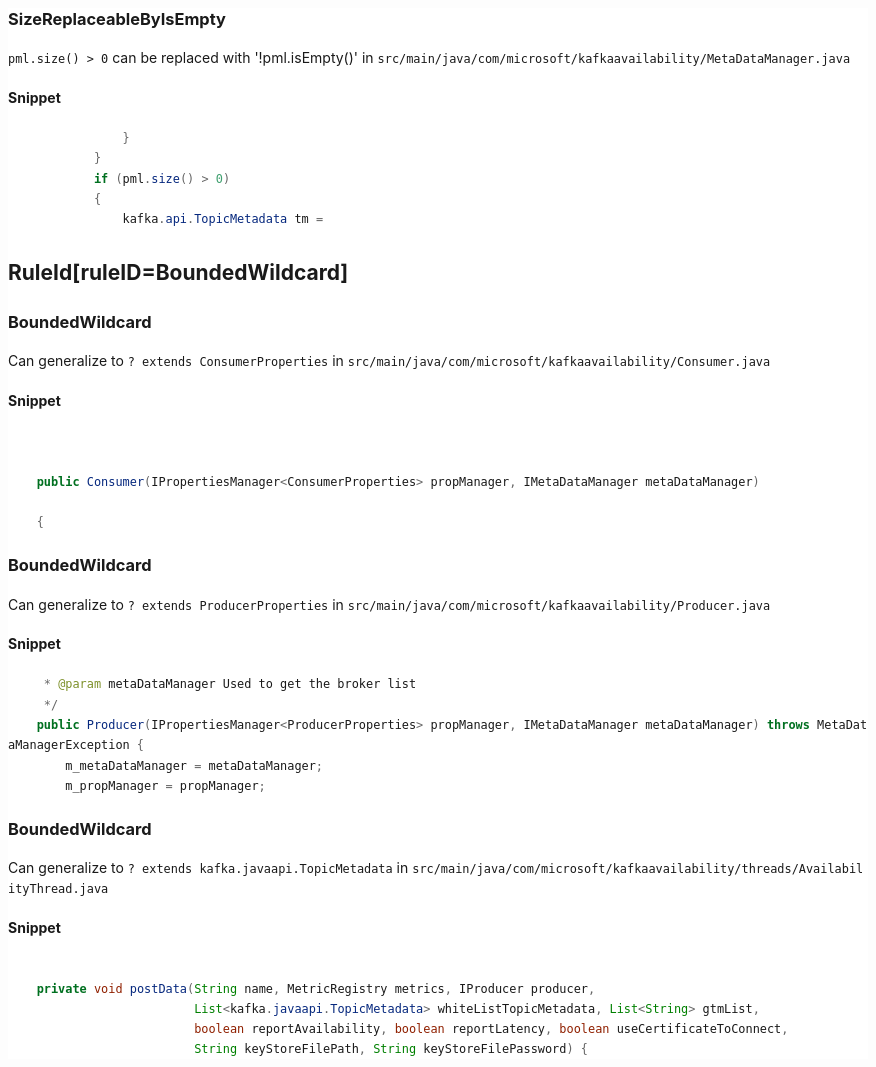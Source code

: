 ```java
```

### SizeReplaceableByIsEmpty
`pml.size() > 0` can be replaced with '!pml.isEmpty()'
in `src/main/java/com/microsoft/kafkaavailability/MetaDataManager.java`
#### Snippet
```java
                }
            }
            if (pml.size() > 0)
            {
                kafka.api.TopicMetadata tm =
```

## RuleId[ruleID=BoundedWildcard]
### BoundedWildcard
Can generalize to `? extends ConsumerProperties`
in `src/main/java/com/microsoft/kafkaavailability/Consumer.java`
#### Snippet
```java


    public Consumer(IPropertiesManager<ConsumerProperties> propManager, IMetaDataManager metaDataManager)

    {
```

### BoundedWildcard
Can generalize to `? extends ProducerProperties`
in `src/main/java/com/microsoft/kafkaavailability/Producer.java`
#### Snippet
```java
     * @param metaDataManager Used to get the broker list
     */
    public Producer(IPropertiesManager<ProducerProperties> propManager, IMetaDataManager metaDataManager) throws MetaDataManagerException {
        m_metaDataManager = metaDataManager;
        m_propManager = propManager;
```

### BoundedWildcard
Can generalize to `? extends kafka.javaapi.TopicMetadata`
in `src/main/java/com/microsoft/kafkaavailability/threads/AvailabilityThread.java`
#### Snippet
```java

    private void postData(String name, MetricRegistry metrics, IProducer producer,
                          List<kafka.javaapi.TopicMetadata> whiteListTopicMetadata, List<String> gtmList,
                          boolean reportAvailability, boolean reportLatency, boolean useCertificateToConnect,
                          String keyStoreFilePath, String keyStoreFilePassword) {
```
